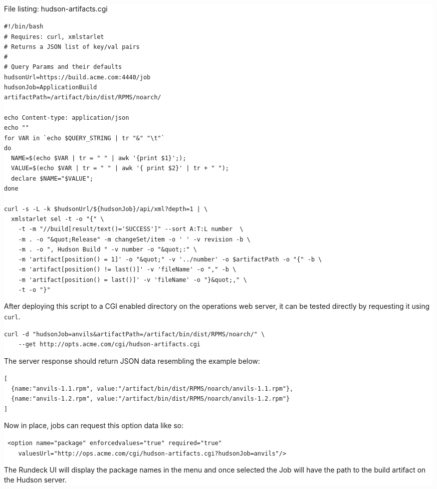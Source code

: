 File listing: hudson-artifacts.cgi
 
    #!/bin/bash
    # Requires: curl, xmlstarlet
    # Returns a JSON list of key/val pairs
    #
    # Query Params and their defaults
    hudsonUrl=https://build.acme.com:4440/job
    hudsonJob=ApplicationBuild
    artifactPath=/artifact/bin/dist/RPMS/noarch/
    
    echo Content-type: application/json
    echo ""
    for VAR in `echo $QUERY_STRING | tr "&" "\t"`
    do
      NAME=$(echo $VAR | tr = " " | awk '{print $1}';);
      VALUE=$(echo $VAR | tr = " " | awk '{ print $2}' | tr + " ");
      declare $NAME="$VALUE";
    done

    curl -s -L -k $hudsonUrl/${hudsonJob}/api/xml?depth=1 | \
      xmlstarlet sel -t -o "{" \
        -t -m "//build[result/text()='SUCCESS']" --sort A:T:L number  \
        -m . -o "&quot;Release" -m changeSet/item -o ' ' -v revision -b \
        -m . -o ", Hudson Build " -v number -o "&quot;:" \
        -m 'artifact[position() = 1]' -o "&quot;" -v '../number' -o $artifactPath -o "{" -b \
        -m 'artifact[position() != last()]' -v 'fileName' -o "," -b \
        -m 'artifact[position() = last()]' -v 'fileName' -o "}&quot;," \
        -t -o "}"

After deploying this script to a CGI enabled directory on the
operations web server, it can be tested directly by requesting it using `curl`.

    curl -d "hudsonJob=anvils&artifactPath=/artifact/bin/dist/RPMS/noarch/" \
        --get http://opts.acme.com/cgi/hudson-artifacts.cgi

The server response should return JSON data resembling the example below:

    [ 
      {name:"anvils-1.1.rpm", value:"/artifact/bin/dist/RPMS/noarch/anvils-1.1.rpm"}, 
      {name:"anvils-1.2.rpm", value:"/artifact/bin/dist/RPMS/noarch/anvils-1.2.rpm"} 
    ]	

Now in place, jobs can request this option data like so:

     <option name="package" enforcedvalues="true" required="true"
        valuesUrl="http://ops.acme.com/cgi/hudson-artifacts.cgi?hudsonJob=anvils"/> 

The Rundeck UI will display the package names in the menu and once
selected the Job will have the path to the build artifact on the
Hudson server.


[Hudson]: http://hudson-ci.org/
[Hudson API]: http://wiki.hudson-ci.org/display/HUDSON/Remote+access+API
[JSON]: http://www.json.org/
[Yum]: http://yum.baseurl.org/
[RPM]: http://www.rpm.org/
[repoquery]: http://linux.die.net/man/1/repoquery